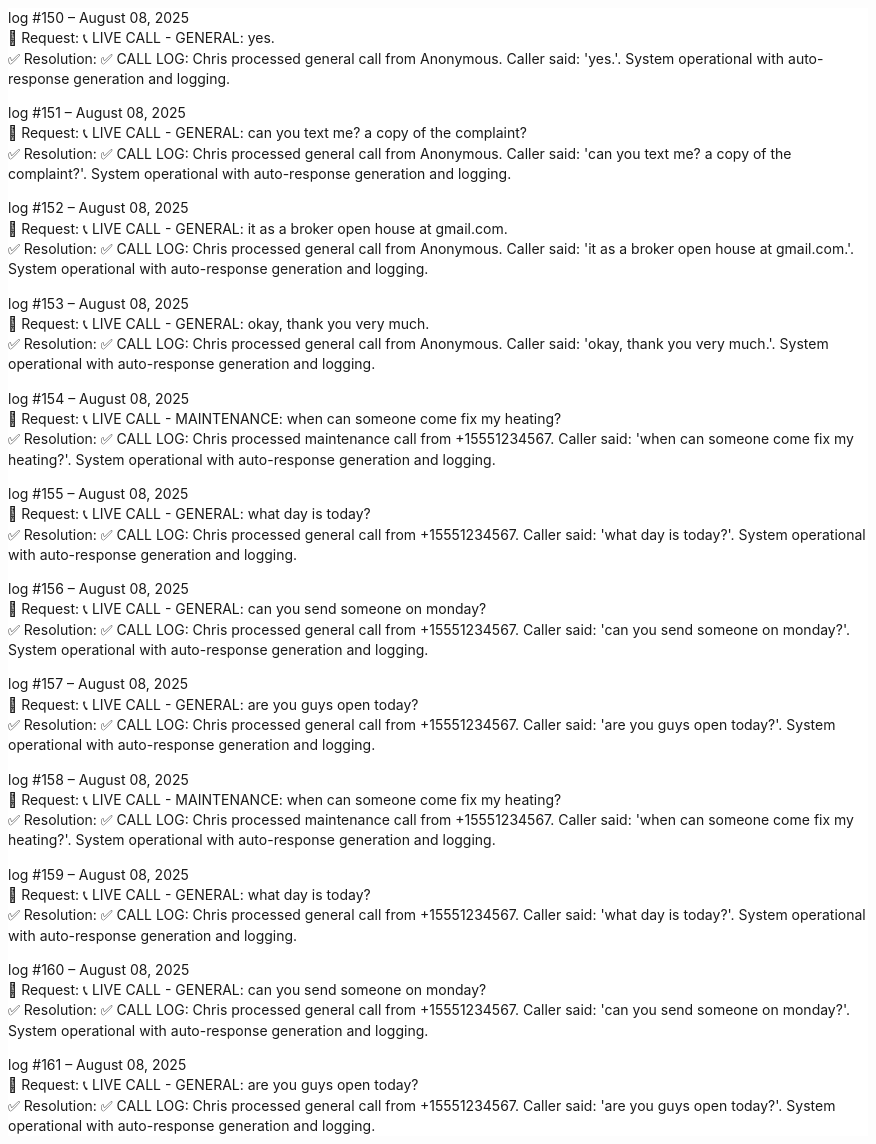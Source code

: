 log #150 – August 08, 2025  
📝 Request: 📞 LIVE CALL - GENERAL: yes.  
✅ Resolution: ✅ CALL LOG: Chris processed general call from Anonymous. Caller said: 'yes.'. System operational with auto-response generation and logging.

log #151 – August 08, 2025  
📝 Request: 📞 LIVE CALL - GENERAL: can you text me? a copy of the complaint?  
✅ Resolution: ✅ CALL LOG: Chris processed general call from Anonymous. Caller said: 'can you text me? a copy of the complaint?'. System operational with auto-response generation and logging.

log #152 – August 08, 2025  
📝 Request: 📞 LIVE CALL - GENERAL: it as a broker open house at gmail.com.  
✅ Resolution: ✅ CALL LOG: Chris processed general call from Anonymous. Caller said: 'it as a broker open house at gmail.com.'. System operational with auto-response generation and logging.

log #153 – August 08, 2025  
📝 Request: 📞 LIVE CALL - GENERAL: okay, thank you very much.  
✅ Resolution: ✅ CALL LOG: Chris processed general call from Anonymous. Caller said: 'okay, thank you very much.'. System operational with auto-response generation and logging.

log #154 – August 08, 2025  
📝 Request: 📞 LIVE CALL - MAINTENANCE: when can someone come fix my heating?  
✅ Resolution: ✅ CALL LOG: Chris processed maintenance call from +15551234567. Caller said: 'when can someone come fix my heating?'. System operational with auto-response generation and logging.

log #155 – August 08, 2025  
📝 Request: 📞 LIVE CALL - GENERAL: what day is today?  
✅ Resolution: ✅ CALL LOG: Chris processed general call from +15551234567. Caller said: 'what day is today?'. System operational with auto-response generation and logging.

log #156 – August 08, 2025  
📝 Request: 📞 LIVE CALL - GENERAL: can you send someone on monday?  
✅ Resolution: ✅ CALL LOG: Chris processed general call from +15551234567. Caller said: 'can you send someone on monday?'. System operational with auto-response generation and logging.

log #157 – August 08, 2025  
📝 Request: 📞 LIVE CALL - GENERAL: are you guys open today?  
✅ Resolution: ✅ CALL LOG: Chris processed general call from +15551234567. Caller said: 'are you guys open today?'. System operational with auto-response generation and logging.

log #158 – August 08, 2025  
📝 Request: 📞 LIVE CALL - MAINTENANCE: when can someone come fix my heating?  
✅ Resolution: ✅ CALL LOG: Chris processed maintenance call from +15551234567. Caller said: 'when can someone come fix my heating?'. System operational with auto-response generation and logging.

log #159 – August 08, 2025  
📝 Request: 📞 LIVE CALL - GENERAL: what day is today?  
✅ Resolution: ✅ CALL LOG: Chris processed general call from +15551234567. Caller said: 'what day is today?'. System operational with auto-response generation and logging.

log #160 – August 08, 2025  
📝 Request: 📞 LIVE CALL - GENERAL: can you send someone on monday?  
✅ Resolution: ✅ CALL LOG: Chris processed general call from +15551234567. Caller said: 'can you send someone on monday?'. System operational with auto-response generation and logging.

log #161 – August 08, 2025  
📝 Request: 📞 LIVE CALL - GENERAL: are you guys open today?  
✅ Resolution: ✅ CALL LOG: Chris processed general call from +15551234567. Caller said: 'are you guys open today?'. System operational with auto-response generation and logging.
